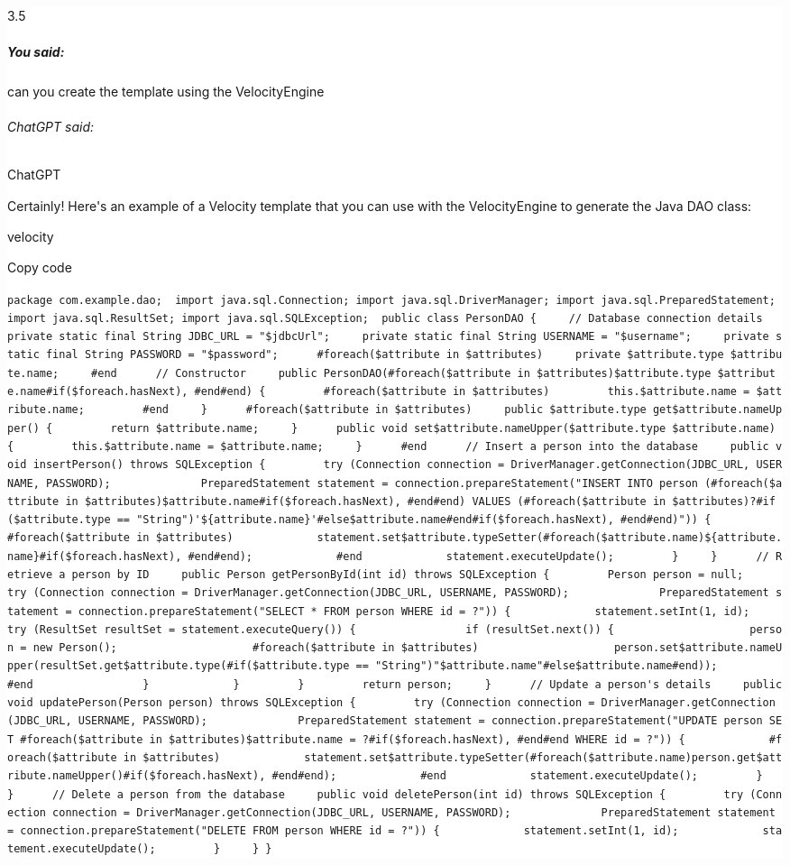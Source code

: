 3.5

##### You said:

can you create the template using the VelocityEngine

###### ChatGPT said:

ChatGPT

Certainly! Here's an example of a Velocity template that you can use with the VelocityEngine to generate the Java DAO class:

velocity

Copy code

`package com.example.dao;  import java.sql.Connection; import java.sql.DriverManager; import java.sql.PreparedStatement; import java.sql.ResultSet; import java.sql.SQLException;  public class PersonDAO {     // Database connection details     private static final String JDBC_URL = "$jdbcUrl";     private static final String USERNAME = "$username";     private static final String PASSWORD = "$password";      #foreach($attribute in $attributes)     private $attribute.type $attribute.name;     #end      // Constructor     public PersonDAO(#foreach($attribute in $attributes)$attribute.type $attribute.name#if($foreach.hasNext), #end#end) {         #foreach($attribute in $attributes)         this.$attribute.name = $attribute.name;         #end     }      #foreach($attribute in $attributes)     public $attribute.type get$attribute.nameUpper() {         return $attribute.name;     }      public void set$attribute.nameUpper($attribute.type $attribute.name) {         this.$attribute.name = $attribute.name;     }      #end      // Insert a person into the database     public void insertPerson() throws SQLException {         try (Connection connection = DriverManager.getConnection(JDBC_URL, USERNAME, PASSWORD);              PreparedStatement statement = connection.prepareStatement("INSERT INTO person (#foreach($attribute in $attributes)$attribute.name#if($foreach.hasNext), #end#end) VALUES (#foreach($attribute in $attributes)?#if($attribute.type == "String")'${attribute.name}'#else$attribute.name#end#if($foreach.hasNext), #end#end)")) {             #foreach($attribute in $attributes)             statement.set$attribute.typeSetter(#foreach($attribute.name)${attribute.name}#if($foreach.hasNext), #end#end);             #end             statement.executeUpdate();         }     }      // Retrieve a person by ID     public Person getPersonById(int id) throws SQLException {         Person person = null;         try (Connection connection = DriverManager.getConnection(JDBC_URL, USERNAME, PASSWORD);              PreparedStatement statement = connection.prepareStatement("SELECT * FROM person WHERE id = ?")) {             statement.setInt(1, id);             try (ResultSet resultSet = statement.executeQuery()) {                 if (resultSet.next()) {                     person = new Person();                     #foreach($attribute in $attributes)                     person.set$attribute.nameUpper(resultSet.get$attribute.type(#if($attribute.type == "String")"$attribute.name"#else$attribute.name#end));                     #end                 }             }         }         return person;     }      // Update a person's details     public void updatePerson(Person person) throws SQLException {         try (Connection connection = DriverManager.getConnection(JDBC_URL, USERNAME, PASSWORD);              PreparedStatement statement = connection.prepareStatement("UPDATE person SET #foreach($attribute in $attributes)$attribute.name = ?#if($foreach.hasNext), #end#end WHERE id = ?")) {             #foreach($attribute in $attributes)             statement.set$attribute.typeSetter(#foreach($attribute.name)person.get$attribute.nameUpper()#if($foreach.hasNext), #end#end);             #end             statement.executeUpdate();         }     }      // Delete a person from the database     public void deletePerson(int id) throws SQLException {         try (Connection connection = DriverManager.getConnection(JDBC_URL, USERNAME, PASSWORD);              PreparedStatement statement = connection.prepareStatement("DELETE FROM person WHERE id = ?")) {             statement.setInt(1, id);             statement.executeUpdate();         }     } }`
